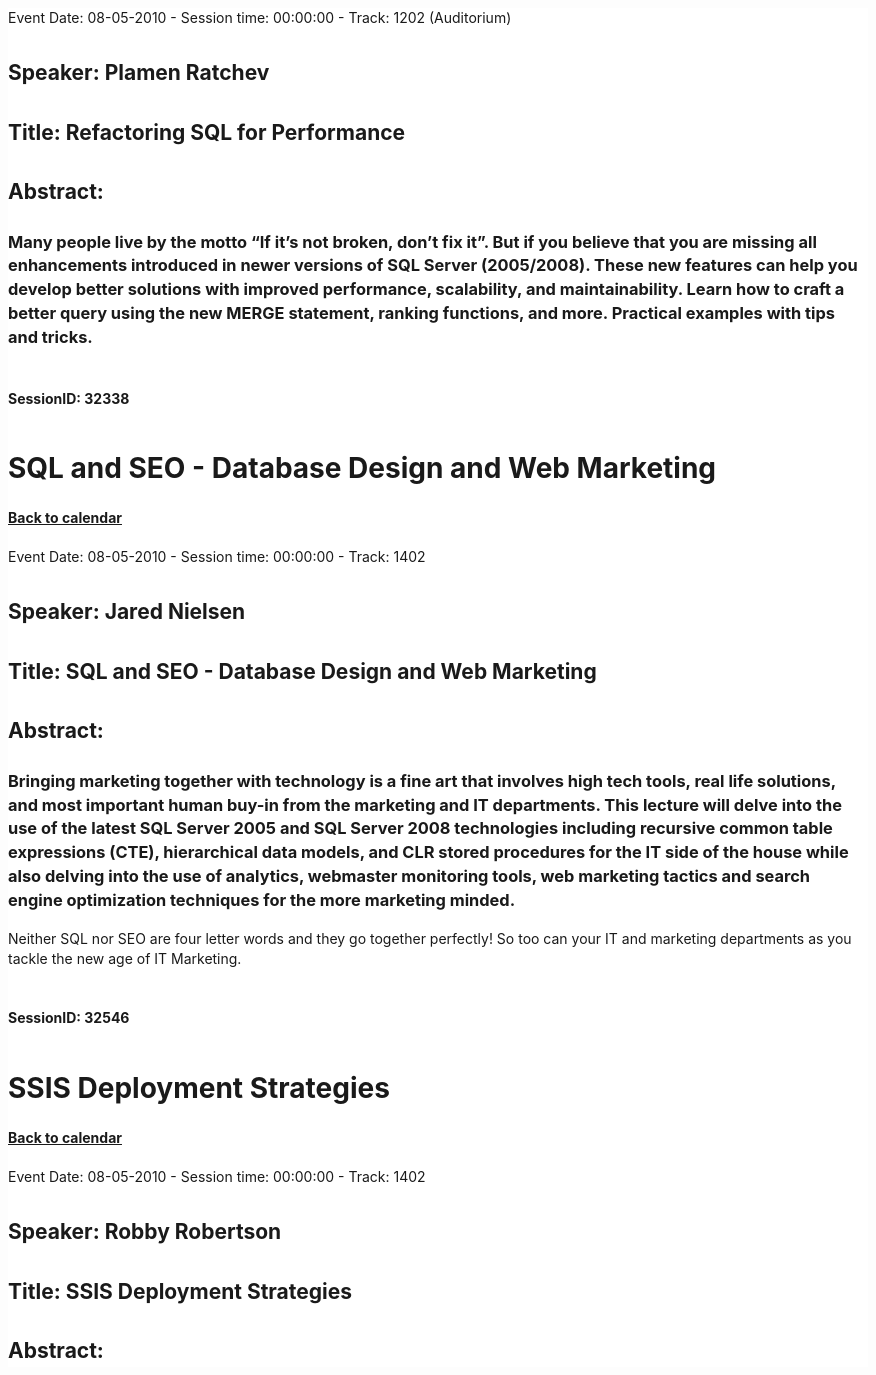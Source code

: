 Event Date: 08-05-2010 - Session time: 00:00:00 - Track: 1202 (Auditorium)
## Speaker: Plamen Ratchev
## Title: Refactoring SQL for Performance
## Abstract:
### Many people live by the motto “If it’s not broken, don’t fix it”. But if you believe that you are missing all enhancements introduced in newer versions of SQL Server (2005/2008). These new features can help you develop better solutions with improved performance, scalability, and maintainability. Learn how to craft a better query using the new MERGE statement, ranking functions, and more. Practical examples with tips and tricks.
#  
#### SessionID: 32338
# SQL and SEO - Database Design and Web Marketing
#### [Back to calendar](#SQLSaturday-#38---Jacksonville-2010)
Event Date: 08-05-2010 - Session time: 00:00:00 - Track: 1402
## Speaker: Jared  Nielsen
## Title: SQL and SEO - Database Design and Web Marketing
## Abstract:
### Bringing marketing together with technology is a fine art that involves high tech tools, real life solutions, and most important human buy-in from the marketing and IT departments.  This lecture will delve into the use of the latest SQL Server 2005 and SQL Server 2008 technologies including recursive common table expressions (CTE), hierarchical data models, and CLR stored procedures for the IT side of the house while also delving into the use of analytics, webmaster monitoring tools, web marketing tactics and search engine optimization techniques for the more marketing minded.

Neither SQL nor SEO are four letter words and they go together perfectly!  So too can your IT and marketing departments as you tackle the new age of IT Marketing.
#  
#### SessionID: 32546
# SSIS Deployment Strategies
#### [Back to calendar](#SQLSaturday-#38---Jacksonville-2010)
Event Date: 08-05-2010 - Session time: 00:00:00 - Track: 1402
## Speaker: Robby Robertson
## Title: SSIS Deployment Strategies
## Abstract: